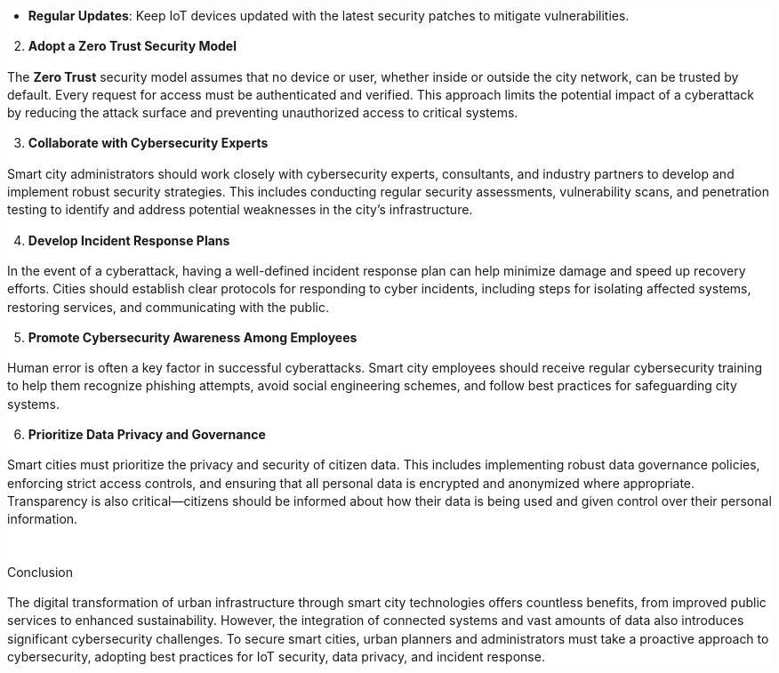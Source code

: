 * **Regular Updates**: Keep IoT devices updated with the latest security patches to mitigate vulnerabilities.




2. **Adopt a Zero Trust Security Model**



The **Zero Trust** security model assumes that no device or user, whether inside or outside the city network, can be trusted by default. Every request for access must be authenticated and verified. This approach limits the potential impact of a cyberattack by reducing the attack surface and preventing unauthorized access to critical systems.



3. **Collaborate with Cybersecurity Experts**



Smart city administrators should work closely with cybersecurity experts, consultants, and industry partners to develop and implement robust security strategies. This includes conducting regular security assessments, vulnerability scans, and penetration testing to identify and address potential weaknesses in the city’s infrastructure.



4. **Develop Incident Response Plans**



In the event of a cyberattack, having a well-defined incident response plan can help minimize damage and speed up recovery efforts. Cities should establish clear protocols for responding to cyber incidents, including steps for isolating affected systems, restoring services, and communicating with the public.



5. **Promote Cybersecurity Awareness Among Employees**



Human error is often a key factor in successful cyberattacks. Smart city employees should receive regular cybersecurity training to help them recognize phishing attempts, avoid social engineering schemes, and follow best practices for safeguarding city systems.



6. **Prioritize Data Privacy and Governance**



Smart cities must prioritize the privacy and security of citizen data. This includes implementing robust data governance policies, enforcing strict access controls, and ensuring that all personal data is encrypted and anonymized where appropriate. Transparency is also critical—citizens should be informed about how their data is being used and given control over their personal information.
# #



Conclusion



The digital transformation of urban infrastructure through smart city technologies offers countless benefits, from improved public services to enhanced sustainability. However, the integration of connected systems and vast amounts of data also introduces significant cybersecurity challenges. To secure smart cities, urban planners and administrators must take a proactive approach to cybersecurity, adopting best practices for IoT security, data privacy, and incident response.

